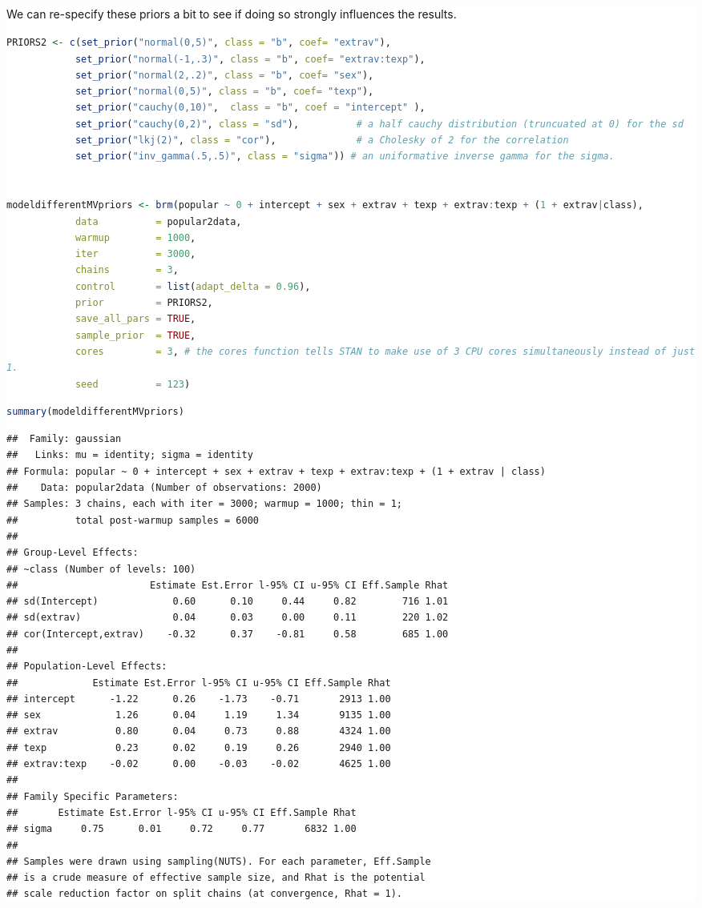 We can re-specify these priors a bit to see if doing so strongly influences the results.


```r
PRIORS2 <- c(set_prior("normal(0,5)", class = "b", coef= "extrav"),
            set_prior("normal(-1,.3)", class = "b", coef= "extrav:texp"),
            set_prior("normal(2,.2)", class = "b", coef= "sex"),
            set_prior("normal(0,5)", class = "b", coef= "texp"),
            set_prior("cauchy(0,10)",  class = "b", coef = "intercept" ),
            set_prior("cauchy(0,2)", class = "sd"),          # a half cauchy distribution (truncuated at 0) for the sd
            set_prior("lkj(2)", class = "cor"),              # a Cholesky of 2 for the correlation  
            set_prior("inv_gamma(.5,.5)", class = "sigma")) # an uniformative inverse gamma for the sigma. 


modeldifferentMVpriors <- brm(popular ~ 0 + intercept + sex + extrav + texp + extrav:texp + (1 + extrav|class), 
            data          = popular2data,
            warmup        = 1000, 
            iter          = 3000,
            chains        = 3, 
            control       = list(adapt_delta = 0.96), 
            prior         = PRIORS2,
            save_all_pars = TRUE,
            sample_prior  = TRUE,
            cores         = 3, # the cores function tells STAN to make use of 3 CPU cores simultaneously instead of just 1.
            seed          = 123) 
```


```r
summary(modeldifferentMVpriors)
```

```
##  Family: gaussian 
##   Links: mu = identity; sigma = identity 
## Formula: popular ~ 0 + intercept + sex + extrav + texp + extrav:texp + (1 + extrav | class) 
##    Data: popular2data (Number of observations: 2000) 
## Samples: 3 chains, each with iter = 3000; warmup = 1000; thin = 1;
##          total post-warmup samples = 6000
## 
## Group-Level Effects: 
## ~class (Number of levels: 100) 
##                       Estimate Est.Error l-95% CI u-95% CI Eff.Sample Rhat
## sd(Intercept)             0.60      0.10     0.44     0.82        716 1.01
## sd(extrav)                0.04      0.03     0.00     0.11        220 1.02
## cor(Intercept,extrav)    -0.32      0.37    -0.81     0.58        685 1.00
## 
## Population-Level Effects: 
##             Estimate Est.Error l-95% CI u-95% CI Eff.Sample Rhat
## intercept      -1.22      0.26    -1.73    -0.71       2913 1.00
## sex             1.26      0.04     1.19     1.34       9135 1.00
## extrav          0.80      0.04     0.73     0.88       4324 1.00
## texp            0.23      0.02     0.19     0.26       2940 1.00
## extrav:texp    -0.02      0.00    -0.03    -0.02       4625 1.00
## 
## Family Specific Parameters: 
##       Estimate Est.Error l-95% CI u-95% CI Eff.Sample Rhat
## sigma     0.75      0.01     0.72     0.77       6832 1.00
## 
## Samples were drawn using sampling(NUTS). For each parameter, Eff.Sample 
## is a crude measure of effective sample size, and Rhat is the potential 
## scale reduction factor on split chains (at convergence, Rhat = 1).
```